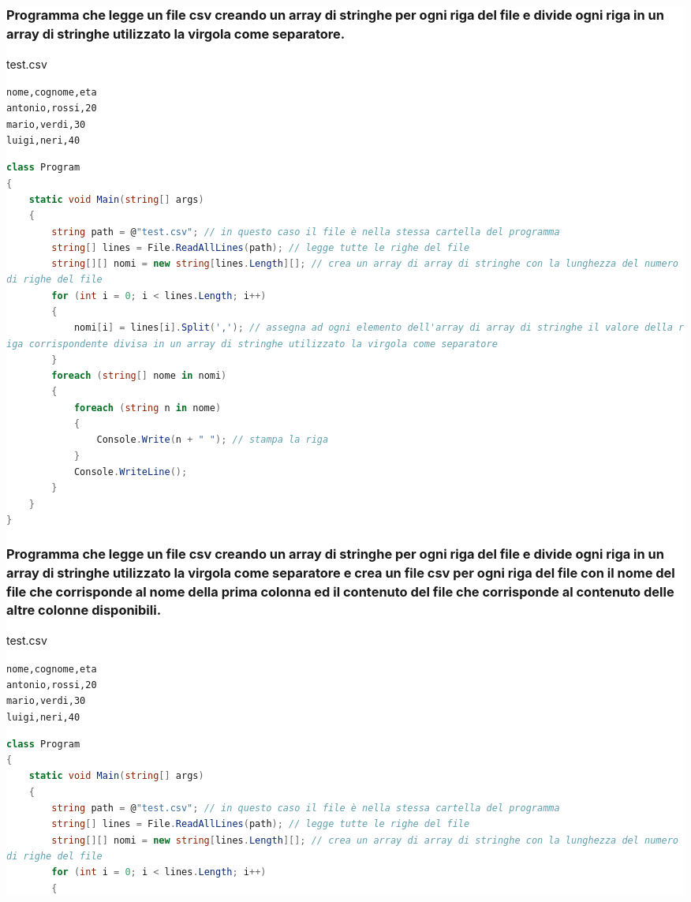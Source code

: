 ### Programma che legge un file csv creando un array di stringhe per ogni riga del file e divide ogni riga in un array di stringhe utilizzato la virgola come separatore.

test.csv
```csv
nome,cognome,eta
antonio,rossi,20
mario,verdi,30
luigi,neri,40
```
```csharp
class Program
{
    static void Main(string[] args)
    {
        string path = @"test.csv"; // in questo caso il file è nella stessa cartella del programma
        string[] lines = File.ReadAllLines(path); // legge tutte le righe del file
        string[][] nomi = new string[lines.Length][]; // crea un array di array di stringhe con la lunghezza del numero di righe del file
        for (int i = 0; i < lines.Length; i++)
        {
            nomi[i] = lines[i].Split(','); // assegna ad ogni elemento dell'array di array di stringhe il valore della riga corrispondente divisa in un array di stringhe utilizzato la virgola come separatore
        }
        foreach (string[] nome in nomi)
        {
            foreach (string n in nome)
            {
                Console.Write(n + " "); // stampa la riga
            }
            Console.WriteLine();
        }
    }
}
```

### Programma che legge un file csv creando un array di stringhe per ogni riga del file e divide ogni riga in un array di stringhe utilizzato la virgola come separatore e crea un file csv per ogni riga del file con il nome del file che corrisponde al nome della prima colonna ed il contenuto del file che corrisponde al contenuto delle altre colonne disponibili.

test.csv
```csv
nome,cognome,eta
antonio,rossi,20
mario,verdi,30
luigi,neri,40
```
```csharp
class Program
{
    static void Main(string[] args)
    {
        string path = @"test.csv"; // in questo caso il file è nella stessa cartella del programma
        string[] lines = File.ReadAllLines(path); // legge tutte le righe del file
        string[][] nomi = new string[lines.Length][]; // crea un array di array di stringhe con la lunghezza del numero di righe del file
        for (int i = 0; i < lines.Length; i++)
        {
```